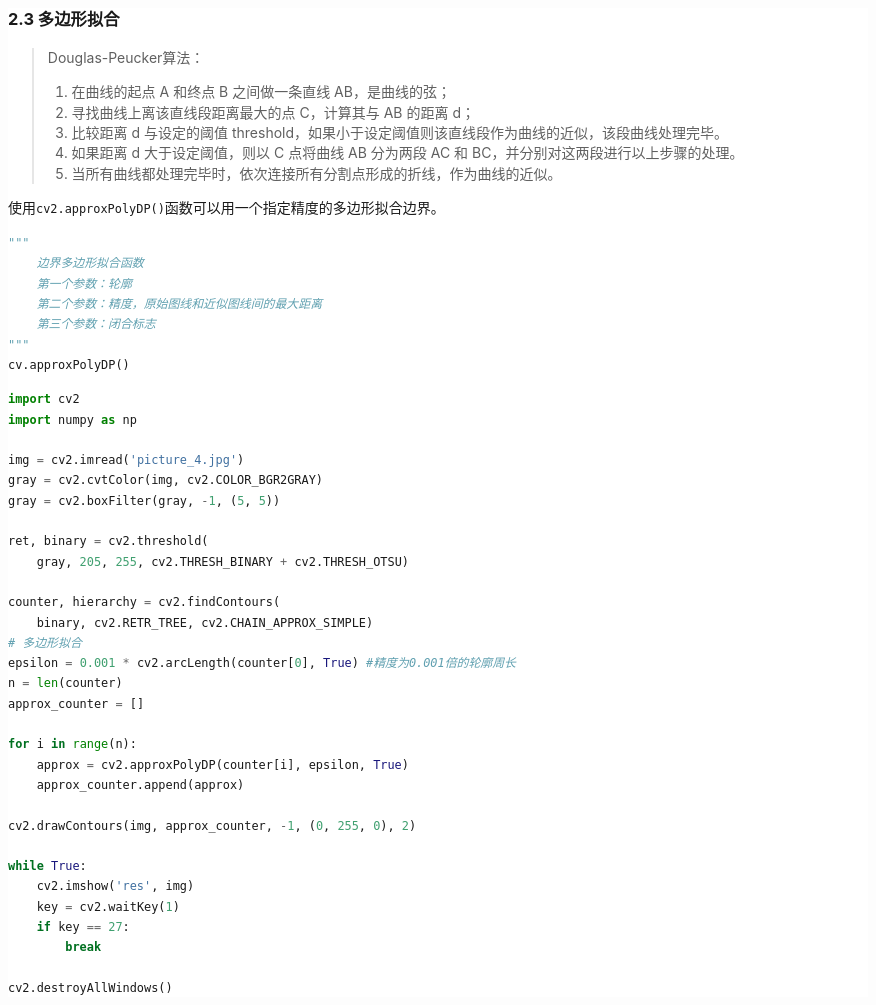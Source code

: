 ### 2.3 多边形拟合

> Douglas-Peucker算法：
>
> 1. 在曲线的起点 A 和终点 B 之间做一条直线 AB，是曲线的弦；
> 2. 寻找曲线上离该直线段距离最大的点 C，计算其与 AB 的距离 d；
> 3. 比较距离 d 与设定的阈值 threshold，如果小于设定阈值则该直线段作为曲线的近似，该段曲线处理完毕。
> 4. 如果距离 d 大于设定阈值，则以 C 点将曲线 AB 分为两段 AC 和 BC，并分别对这两段进行以上步骤的处理。
> 5. 当所有曲线都处理完毕时，依次连接所有分割点形成的折线，作为曲线的近似。

使用`cv2.approxPolyDP()`函数可以用一个指定精度的多边形拟合边界。

```python
"""
	边界多边形拟合函数
	第一个参数：轮廓
	第二个参数：精度，原始图线和近似图线间的最大距离
	第三个参数：闭合标志
"""
cv.approxPolyDP()
```

```python
import cv2
import numpy as np

img = cv2.imread('picture_4.jpg')
gray = cv2.cvtColor(img, cv2.COLOR_BGR2GRAY)
gray = cv2.boxFilter(gray, -1, (5, 5))

ret, binary = cv2.threshold(
    gray, 205, 255, cv2.THRESH_BINARY + cv2.THRESH_OTSU)

counter, hierarchy = cv2.findContours(
    binary, cv2.RETR_TREE, cv2.CHAIN_APPROX_SIMPLE)
# 多边形拟合
epsilon = 0.001 * cv2.arcLength(counter[0], True) #精度为0.001倍的轮廓周长
n = len(counter)
approx_counter = []

for i in range(n):
    approx = cv2.approxPolyDP(counter[i], epsilon, True)
    approx_counter.append(approx)

cv2.drawContours(img, approx_counter, -1, (0, 255, 0), 2)

while True:
    cv2.imshow('res', img)
    key = cv2.waitKey(1)
    if key == 27:
        break

cv2.destroyAllWindows()
```
